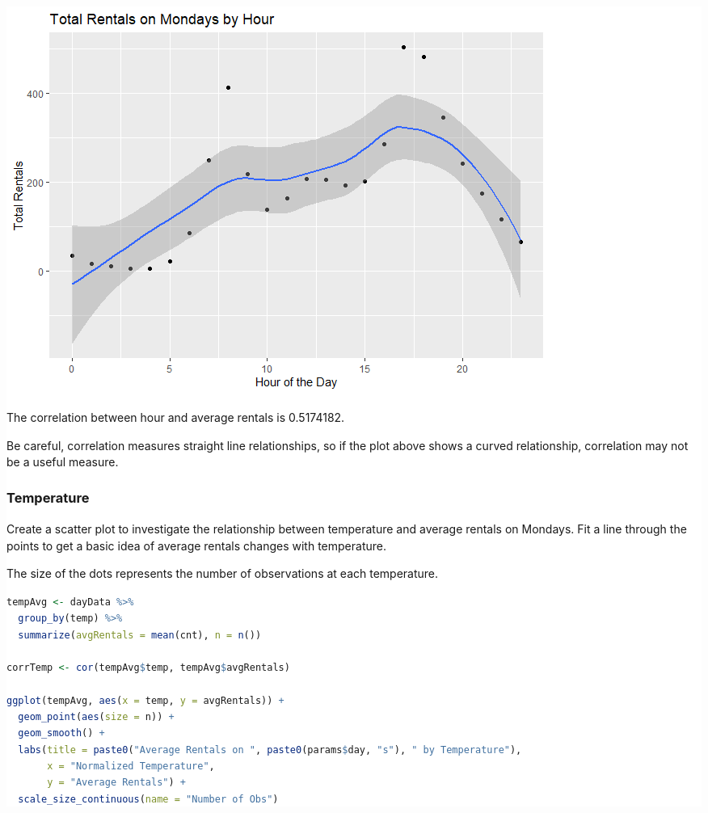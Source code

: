 ![](Monday_files/figure-gfm/Hour-1.png)

The correlation between hour and average rentals is 0.5174182.

Be careful, correlation measures straight line relationships, so if the
plot above shows a curved relationship, correlation may not be a useful
measure.

### Temperature

Create a scatter plot to investigate the relationship between
temperature and average rentals on Mondays. Fit a line through the
points to get a basic idea of average rentals changes with temperature.

The size of the dots represents the number of observations at each
temperature.

``` r
tempAvg <- dayData %>% 
  group_by(temp) %>% 
  summarize(avgRentals = mean(cnt), n = n())

corrTemp <- cor(tempAvg$temp, tempAvg$avgRentals)

ggplot(tempAvg, aes(x = temp, y = avgRentals)) + 
  geom_point(aes(size = n)) + 
  geom_smooth() + 
  labs(title = paste0("Average Rentals on ", paste0(params$day, "s"), " by Temperature"), 
       x = "Normalized Temperature", 
       y = "Average Rentals") + 
  scale_size_continuous(name = "Number of Obs")
```

